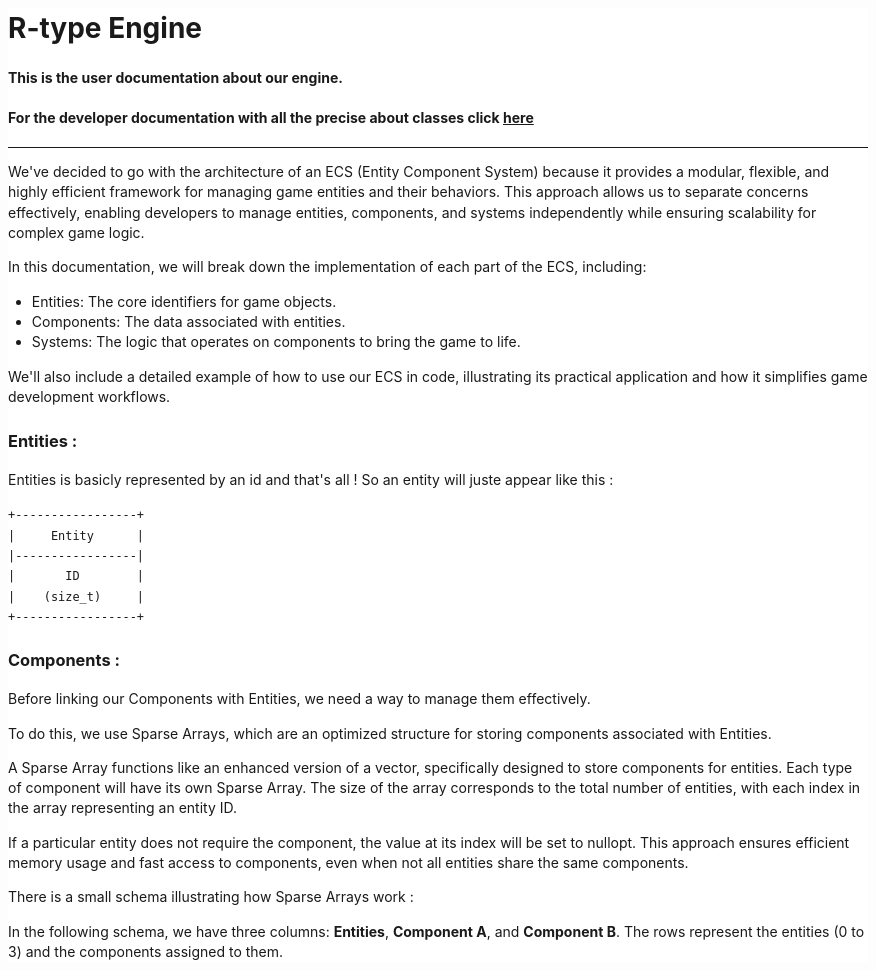 # R-type Engine

#### This is the user documentation about our engine.

#### For the developer documentation with all the precise about classes click [here]()

---

We've decided to go with the architecture of an ECS (Entity Component System) because it provides a modular, flexible, and highly efficient framework for managing game entities and their behaviors. This approach allows us to separate concerns effectively, enabling developers to manage entities, components, and systems independently while ensuring scalability for complex game logic.

In this documentation, we will break down the implementation of each part of the ECS, including:

- Entities: The core identifiers for game objects.
- Components: The data associated with entities.
- Systems: The logic that operates on components to bring the game to life.

We'll also include a detailed example of how to use our ECS in code, illustrating its practical application and how it simplifies game development workflows.

### Entities :

Entities is basicly represented by an id and that's all !
So an entity will juste appear like this :

```
+-----------------+
|     Entity      |
|-----------------|
|       ID        |
|    (size_t)     |
+-----------------+
```

### Components :

Before linking our Components with Entities, we need a way to manage them effectively.

To do this, we use Sparse Arrays, which are an optimized structure for storing components associated with Entities.

A Sparse Array functions like an enhanced version of a vector, specifically designed to store components for entities. Each type of component will have its own Sparse Array. The size of the array corresponds to the total number of entities, with each index in the array representing an entity ID.

If a particular entity does not require the component, the value at its index will be set to nullopt. This approach ensures efficient memory usage and fast access to components, even when not all entities share the same components.

There is a small schema illustrating how Sparse Arrays work :

In the following schema, we have three columns: **Entities**, **Component A**, and **Component B**. The rows represent the entities (0 to 3) and the components assigned to them.
